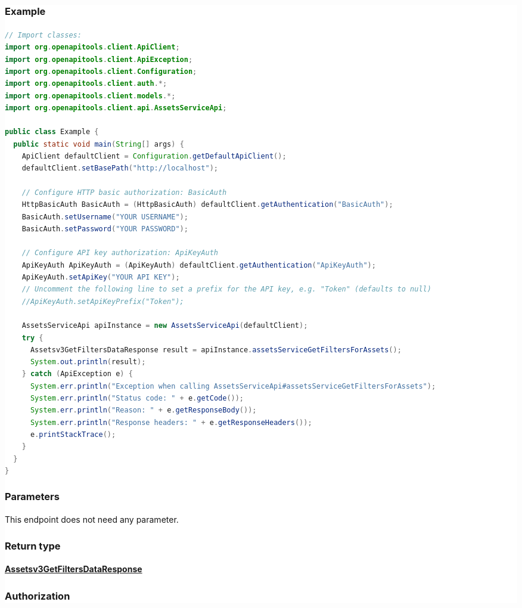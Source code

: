 ### Example
```java
// Import classes:
import org.openapitools.client.ApiClient;
import org.openapitools.client.ApiException;
import org.openapitools.client.Configuration;
import org.openapitools.client.auth.*;
import org.openapitools.client.models.*;
import org.openapitools.client.api.AssetsServiceApi;

public class Example {
  public static void main(String[] args) {
    ApiClient defaultClient = Configuration.getDefaultApiClient();
    defaultClient.setBasePath("http://localhost");
    
    // Configure HTTP basic authorization: BasicAuth
    HttpBasicAuth BasicAuth = (HttpBasicAuth) defaultClient.getAuthentication("BasicAuth");
    BasicAuth.setUsername("YOUR USERNAME");
    BasicAuth.setPassword("YOUR PASSWORD");

    // Configure API key authorization: ApiKeyAuth
    ApiKeyAuth ApiKeyAuth = (ApiKeyAuth) defaultClient.getAuthentication("ApiKeyAuth");
    ApiKeyAuth.setApiKey("YOUR API KEY");
    // Uncomment the following line to set a prefix for the API key, e.g. "Token" (defaults to null)
    //ApiKeyAuth.setApiKeyPrefix("Token");

    AssetsServiceApi apiInstance = new AssetsServiceApi(defaultClient);
    try {
      Assetsv3GetFiltersDataResponse result = apiInstance.assetsServiceGetFiltersForAssets();
      System.out.println(result);
    } catch (ApiException e) {
      System.err.println("Exception when calling AssetsServiceApi#assetsServiceGetFiltersForAssets");
      System.err.println("Status code: " + e.getCode());
      System.err.println("Reason: " + e.getResponseBody());
      System.err.println("Response headers: " + e.getResponseHeaders());
      e.printStackTrace();
    }
  }
}
```

### Parameters
This endpoint does not need any parameter.

### Return type

[**Assetsv3GetFiltersDataResponse**](Assetsv3GetFiltersDataResponse.md)

### Authorization
